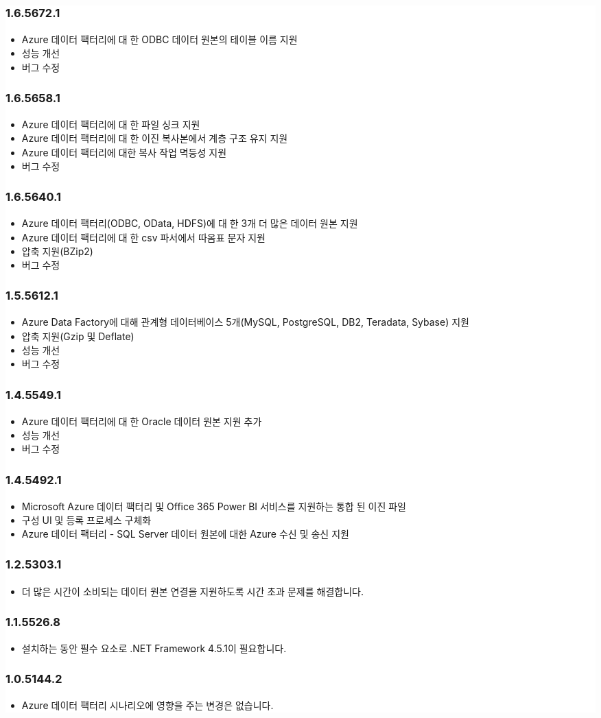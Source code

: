 ### <a name="1656721"></a>1.6.5672.1

*  Azure 데이터 팩터리에 대 한 ODBC 데이터 원본의 테이블 이름 지원
*  성능 개선
*  버그 수정

### <a name="1656581"></a>1.6.5658.1

*  Azure 데이터 팩터리에 대 한 파일 싱크 지원
*  Azure 데이터 팩터리에 대 한 이진 복사본에서 계층 구조 유지 지원
*  Azure 데이터 팩터리에 대한 복사 작업 멱등성 지원
*  버그 수정

### <a name="1656401"></a>1.6.5640.1

*  Azure 데이터 팩터리(ODBC, OData, HDFS)에 대 한 3개 더 많은 데이터 원본 지원
*  Azure 데이터 팩터리에 대 한 csv 파서에서 따옴표 문자 지원
*  압축 지원(BZip2)
*  버그 수정

### <a name="1556121"></a>1.5.5612.1

*  Azure Data Factory에 대해 관계형 데이터베이스 5개(MySQL, PostgreSQL, DB2, Teradata, Sybase) 지원
*  압축 지원(Gzip 및 Deflate)
*  성능 개선
*  버그 수정

### <a name="1455491"></a>1.4.5549.1

*  Azure 데이터 팩터리에 대 한 Oracle 데이터 원본 지원 추가
*  성능 개선
*  버그 수정

### <a name="1454921"></a>1.4.5492.1

*  Microsoft Azure 데이터 팩터리 및 Office 365 Power BI 서비스를 지원하는 통합 된 이진 파일
*  구성 UI 및 등록 프로세스 구체화
*  Azure 데이터 팩터리 - SQL Server 데이터 원본에 대한 Azure 수신 및 송신 지원

### <a name="1253031"></a>1.2.5303.1

*  더 많은 시간이 소비되는 데이터 원본 연결을 지원하도록 시간 초과 문제를 해결합니다.

### <a name="1155268"></a>1.1.5526.8

*  설치하는 동안 필수 요소로 .NET Framework 4.5.1이 필요합니다.

### <a name="1051442"></a>1.0.5144.2

*  Azure 데이터 팩터리 시나리오에 영향을 주는 변경은 없습니다.

